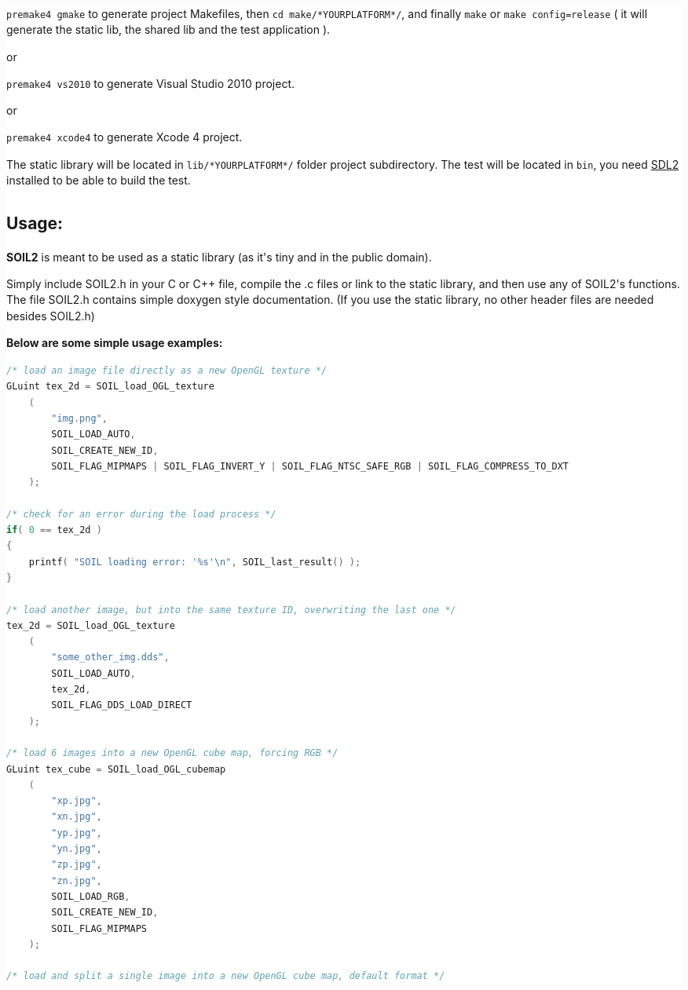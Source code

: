 `premake4 gmake` to generate project Makefiles, then `cd make/*YOURPLATFORM*/`, and finally `make` or `make config=release` ( it will generate the static lib, the shared lib and the test application ).

or

`premake4 vs2010` to generate Visual Studio 2010 project.

or

`premake4 xcode4` to generate Xcode 4 project.

The static library will be located in `lib/*YOURPLATFORM*/` folder project subdirectory.
The test will be located in `bin`, you need [SDL2](http://libsdl.org/) installed to be able to build the test.

**Usage:**
----------

**SOIL2** is meant to be used as a static library (as it's tiny and in the public domain).

Simply include SOIL2.h in your C or C++ file, compile the .c files or link to the static library, and then use any of SOIL2's functions. The file SOIL2.h contains simple doxygen style documentation. (If you use the static library, no other header files are needed besides SOIL2.h)

**Below are some simple usage examples:**

```c
/* load an image file directly as a new OpenGL texture */
GLuint tex_2d = SOIL_load_OGL_texture
	(
		"img.png",
		SOIL_LOAD_AUTO,
		SOIL_CREATE_NEW_ID,
		SOIL_FLAG_MIPMAPS | SOIL_FLAG_INVERT_Y | SOIL_FLAG_NTSC_SAFE_RGB | SOIL_FLAG_COMPRESS_TO_DXT
	);

/* check for an error during the load process */
if( 0 == tex_2d )
{
	printf( "SOIL loading error: '%s'\n", SOIL_last_result() );
}

/* load another image, but into the same texture ID, overwriting the last one */
tex_2d = SOIL_load_OGL_texture
	(
		"some_other_img.dds",
		SOIL_LOAD_AUTO,
		tex_2d,
		SOIL_FLAG_DDS_LOAD_DIRECT
	);

/* load 6 images into a new OpenGL cube map, forcing RGB */
GLuint tex_cube = SOIL_load_OGL_cubemap
	(
		"xp.jpg",
		"xn.jpg",
		"yp.jpg",
		"yn.jpg",
		"zp.jpg",
		"zn.jpg",
		SOIL_LOAD_RGB,
		SOIL_CREATE_NEW_ID,
		SOIL_FLAG_MIPMAPS
	);

/* load and split a single image into a new OpenGL cube map, default format */
```